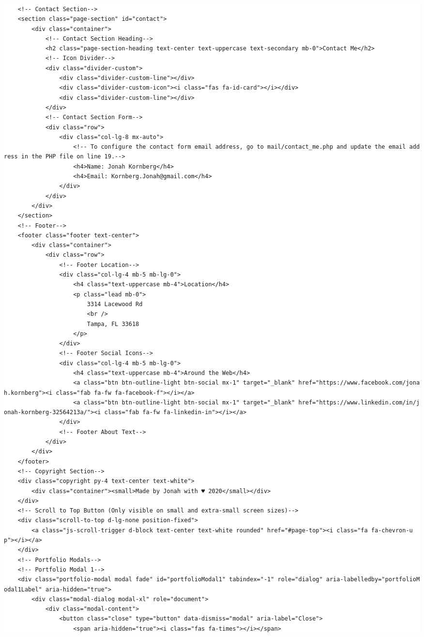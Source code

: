         <!-- Contact Section-->
        <section class="page-section" id="contact">
            <div class="container">
                <!-- Contact Section Heading-->
                <h2 class="page-section-heading text-center text-uppercase text-secondary mb-0">Contact Me</h2>
                <!-- Icon Divider-->
                <div class="divider-custom">
                    <div class="divider-custom-line"></div>
                    <div class="divider-custom-icon"><i class="fas fa-id-card"></i></div>
                    <div class="divider-custom-line"></div>
                </div>
                <!-- Contact Section Form-->
                <div class="row">
                    <div class="col-lg-8 mx-auto">
                        <!-- To configure the contact form email address, go to mail/contact_me.php and update the email address in the PHP file on line 19.-->
                        <h4>Name: Jonah Kornberg</h4>
                        <h4>Email: Kornberg.Jonah@gmail.com</h4>
                    </div>
                </div>
            </div>
        </section>
        <!-- Footer-->
        <footer class="footer text-center">
            <div class="container">
                <div class="row">
                    <!-- Footer Location-->
                    <div class="col-lg-4 mb-5 mb-lg-0">
                        <h4 class="text-uppercase mb-4">Location</h4>
                        <p class="lead mb-0">
                            3314 Lacewood Rd
                            <br />
                            Tampa, FL 33618
                        </p>
                    </div>
                    <!-- Footer Social Icons-->
                    <div class="col-lg-4 mb-5 mb-lg-0">
                        <h4 class="text-uppercase mb-4">Around the Web</h4>
                        <a class="btn btn-outline-light btn-social mx-1" target="_blank" href="https://www.facebook.com/jonah.kornberg"><i class="fab fa-fw fa-facebook-f"></i></a>
                        <a class="btn btn-outline-light btn-social mx-1" target="_blank" href="https://www.linkedin.com/in/jonah-kornberg-32564213a/"><i class="fab fa-fw fa-linkedin-in"></i></a>
                    </div>
                    <!-- Footer About Text-->
                </div>
            </div>
        </footer>
        <!-- Copyright Section-->
        <div class="copyright py-4 text-center text-white">
            <div class="container"><small>Made by Jonah with ♥ 2020</small></div>
        </div>
        <!-- Scroll to Top Button (Only visible on small and extra-small screen sizes)-->
        <div class="scroll-to-top d-lg-none position-fixed">
            <a class="js-scroll-trigger d-block text-center text-white rounded" href="#page-top"><i class="fa fa-chevron-up"></i></a>
        </div>
        <!-- Portfolio Modals-->
        <!-- Portfolio Modal 1-->
        <div class="portfolio-modal modal fade" id="portfolioModal1" tabindex="-1" role="dialog" aria-labelledby="portfolioModal1Label" aria-hidden="true">
            <div class="modal-dialog modal-xl" role="document">
                <div class="modal-content">
                    <button class="close" type="button" data-dismiss="modal" aria-label="Close">
                        <span aria-hidden="true"><i class="fas fa-times"></i></span>